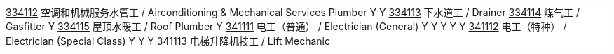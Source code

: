 </tr>
<tr><td><a href="http://bbs.fcgvisa.com/t/1250" target="_blank">334112</a></td>
<td>空调和机械服务水管工 / Airconditioning & Mechanical Services Plumber</td>
<td></td>
<td></td>
<td></td>
<td>Y</td>
<td></td>
<td></td>
<td>Y</td>
</tr>
<tr><td><a href="http://bbs.fcgvisa.com/t/1251" target="_blank">334113</a></td>
<td>下水道工 / Drainer</td>
<td></td>
<td></td>
<td></td>
<td></td>
<td></td>
<td></td>
<td></td>
</tr>
<tr><td><a href="http://bbs.fcgvisa.com/t/1252" target="_blank">334114</a></td>
<td>煤气工 / Gasfitter</td>
<td></td>
<td></td>
<td></td>
<td></td>
<td></td>
<td></td>
<td>Y</td>
</tr>
<tr><td><a href="http://bbs.fcgvisa.com/t/1253" target="_blank">334115</a></td>
<td>屋顶水暖工 / Roof Plumber</td>
<td></td>
<td></td>
<td></td>
<td>Y</td>
<td></td>
<td></td>
<td></td>
</tr>
<tr><td><a href="http://bbs.fcgvisa.com/t/1301" target="_blank">341111</a></td>
<td>电工（普通） / Electrician (General)</td>
<td>Y</td>
<td></td>
<td>Y</td>
<td>Y</td>
<td>Y</td>
<td></td>
<td>Y</td>
</tr>
<tr><td><a href="http://bbs.fcgvisa.com/t/1303" target="_blank">341112</a></td>
<td>电工（特种） / Electrician (Special Class)</td>
<td></td>
<td></td>
<td></td>
<td>Y</td>
<td>Y</td>
<td></td>
<td>Y</td>
</tr>
<tr><td><a href="http://bbs.fcgvisa.com/t/1305" target="_blank">341113</a></td>
<td>电梯升降机技工 / Lift Mechanic</td>
<td></td>